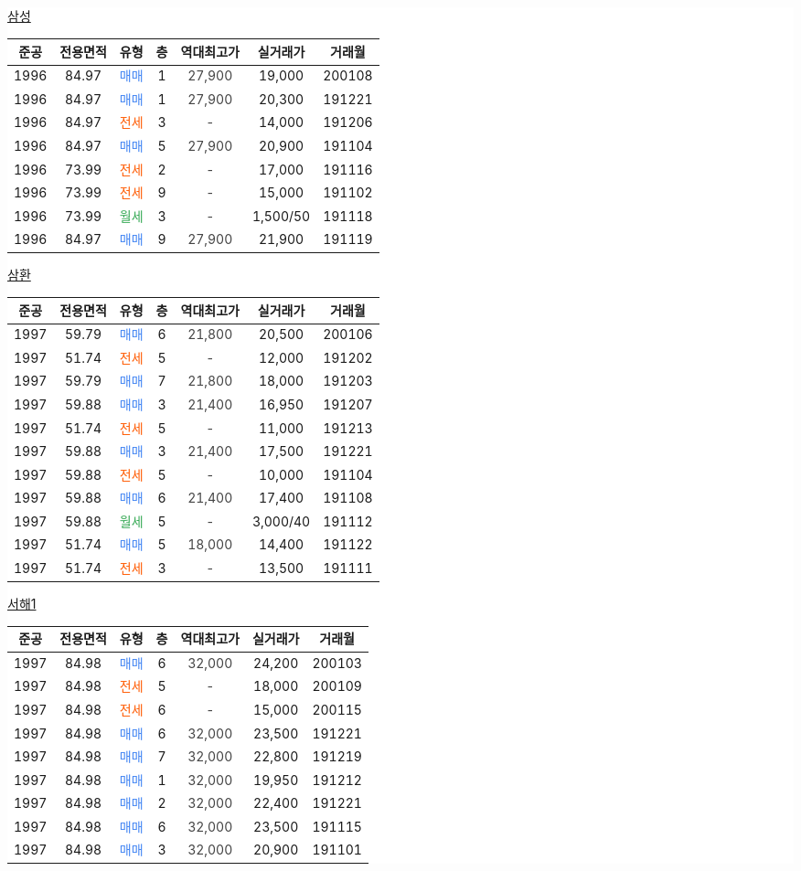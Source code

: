 
[삼성](https://search.naver.com/search.naver?query=%EA%B2%BD%EA%B8%B0%EB%8F%84+%EC%8B%9C%ED%9D%A5%EC%8B%9C+%EC%A0%95%EC%99%95%EB%8F%99+%EC%82%BC%EC%84%B1)

|준공|전용면적|유형|층|역대최고가|실거래가|거래월|
|:---:|:---:|:---:|:---:|:---:|:---:|:---:|
|1996|84.97|<span style="color:#4285f3">매매</span>|1|<span style="color:#444444">27,900</span>|19,000|200108|
|1996|84.97|<span style="color:#4285f3">매매</span>|1|<span style="color:#444444">27,900</span>|20,300|191221|
|1996|84.97|<span style="color:#ff5a00">전세</span>|3|<span style="color:#444444">-</span>|14,000|191206|
|1996|84.97|<span style="color:#4285f3">매매</span>|5|<span style="color:#444444">27,900</span>|20,900|191104|
|1996|73.99|<span style="color:#ff5a00">전세</span>|2|<span style="color:#444444">-</span>|17,000|191116|
|1996|73.99|<span style="color:#ff5a00">전세</span>|9|<span style="color:#444444">-</span>|15,000|191102|
|1996|73.99|<span style="color:#34a853">월세</span>|3|<span style="color:#444444">-</span>|1,500/50|191118|
|1996|84.97|<span style="color:#4285f3">매매</span>|9|<span style="color:#444444">27,900</span>|21,900|191119|

[삼환](https://search.naver.com/search.naver?query=%EA%B2%BD%EA%B8%B0%EB%8F%84+%EC%8B%9C%ED%9D%A5%EC%8B%9C+%EC%A0%95%EC%99%95%EB%8F%99+%EC%82%BC%ED%99%98)

|준공|전용면적|유형|층|역대최고가|실거래가|거래월|
|:---:|:---:|:---:|:---:|:---:|:---:|:---:|
|1997|59.79|<span style="color:#4285f3">매매</span>|6|<span style="color:#444444">21,800</span>|20,500|200106|
|1997|51.74|<span style="color:#ff5a00">전세</span>|5|<span style="color:#444444">-</span>|12,000|191202|
|1997|59.79|<span style="color:#4285f3">매매</span>|7|<span style="color:#444444">21,800</span>|18,000|191203|
|1997|59.88|<span style="color:#4285f3">매매</span>|3|<span style="color:#444444">21,400</span>|16,950|191207|
|1997|51.74|<span style="color:#ff5a00">전세</span>|5|<span style="color:#444444">-</span>|11,000|191213|
|1997|59.88|<span style="color:#4285f3">매매</span>|3|<span style="color:#444444">21,400</span>|17,500|191221|
|1997|59.88|<span style="color:#ff5a00">전세</span>|5|<span style="color:#444444">-</span>|10,000|191104|
|1997|59.88|<span style="color:#4285f3">매매</span>|6|<span style="color:#444444">21,400</span>|17,400|191108|
|1997|59.88|<span style="color:#34a853">월세</span>|5|<span style="color:#444444">-</span>|3,000/40|191112|
|1997|51.74|<span style="color:#4285f3">매매</span>|5|<span style="color:#444444">18,000</span>|14,400|191122|
|1997|51.74|<span style="color:#ff5a00">전세</span>|3|<span style="color:#444444">-</span>|13,500|191111|

[서해1](https://search.naver.com/search.naver?query=%EA%B2%BD%EA%B8%B0%EB%8F%84+%EC%8B%9C%ED%9D%A5%EC%8B%9C+%EC%A0%95%EC%99%95%EB%8F%99+%EC%84%9C%ED%95%B41)

|준공|전용면적|유형|층|역대최고가|실거래가|거래월|
|:---:|:---:|:---:|:---:|:---:|:---:|:---:|
|1997|84.98|<span style="color:#4285f3">매매</span>|6|<span style="color:#444444">32,000</span>|24,200|200103|
|1997|84.98|<span style="color:#ff5a00">전세</span>|5|<span style="color:#444444">-</span>|18,000|200109|
|1997|84.98|<span style="color:#ff5a00">전세</span>|6|<span style="color:#444444">-</span>|15,000|200115|
|1997|84.98|<span style="color:#4285f3">매매</span>|6|<span style="color:#444444">32,000</span>|23,500|191221|
|1997|84.98|<span style="color:#4285f3">매매</span>|7|<span style="color:#444444">32,000</span>|22,800|191219|
|1997|84.98|<span style="color:#4285f3">매매</span>|1|<span style="color:#444444">32,000</span>|19,950|191212|
|1997|84.98|<span style="color:#4285f3">매매</span>|2|<span style="color:#444444">32,000</span>|22,400|191221|
|1997|84.98|<span style="color:#4285f3">매매</span>|6|<span style="color:#444444">32,000</span>|23,500|191115|
|1997|84.98|<span style="color:#4285f3">매매</span>|3|<span style="color:#444444">32,000</span>|20,900|191101|